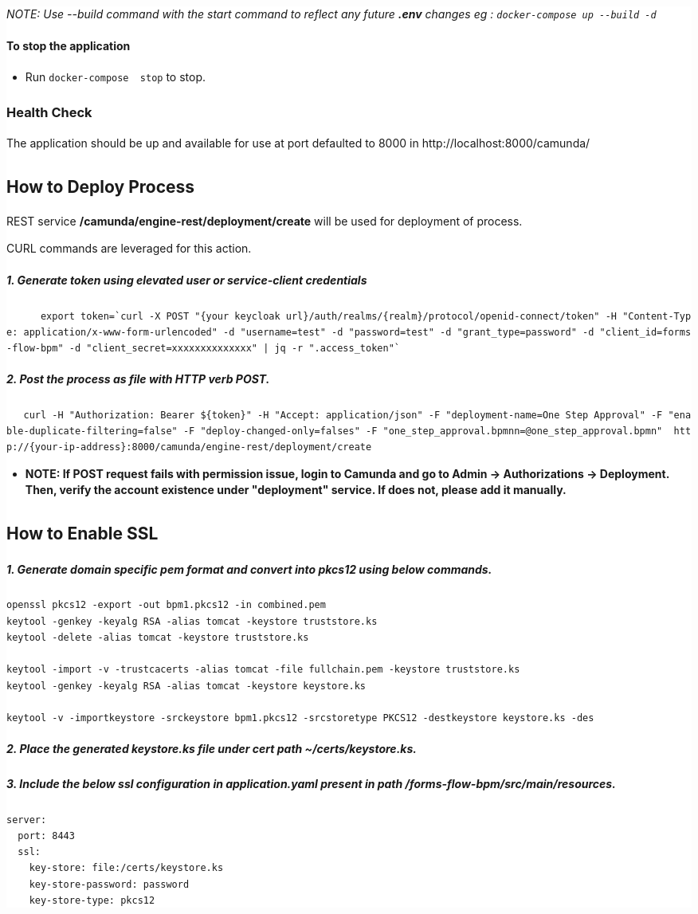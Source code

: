 *NOTE: Use --build command with the start command to reflect any future **.env** changes eg : `docker-compose up --build -d`*

#### To stop the application
* Run `docker-compose  stop` to stop.
      
      
### Health Check

   The application should be up and available for use at port defaulted to 8000 in http://localhost:8000/camunda/
   
## How to Deploy Process

   REST service **/camunda/engine-rest/deployment/create** will be used for deployment of process.
   
   CURL commands are leveraged for this action. 
   
   ##### 1. Generate token using elevated user or service-client credentials
```   
      export token=`curl -X POST "{your keycloak url}/auth/realms/{realm}/protocol/openid-connect/token" -H "Content-Type: application/x-www-form-urlencoded" -d "username=test" -d "password=test" -d "grant_type=password" -d "client_id=forms-flow-bpm" -d "client_secret=xxxxxxxxxxxxxx" | jq -r ".access_token"`
```
   ##### 2. Post the process as file with HTTP verb POST.
```
   curl -H "Authorization: Bearer ${token}" -H "Accept: application/json" -F "deployment-name=One Step Approval" -F "enable-duplicate-filtering=false" -F "deploy-changed-only=falses" -F "one_step_approval.bpmnn=@one_step_approval.bpmn"  http://{your-ip-address}:8000/camunda/engine-rest/deployment/create
```
   
* **NOTE: If POST request fails with permission issue, login to Camunda and go to Admin -> Authorizations -> Deployment. Then, verify the account existence under "deployment" service. If does not, please add it manually.**
   
## How to Enable SSL

##### 1. Generate domain specific pem format and convert into pkcs12 using below commands.      
```       
openssl pkcs12 -export -out bpm1.pkcs12 -in combined.pem
keytool -genkey -keyalg RSA -alias tomcat -keystore truststore.ks
keytool -delete -alias tomcat -keystore truststore.ks

keytool -import -v -trustcacerts -alias tomcat -file fullchain.pem -keystore truststore.ks
keytool -genkey -keyalg RSA -alias tomcat -keystore keystore.ks

keytool -v -importkeystore -srckeystore bpm1.pkcs12 -srcstoretype PKCS12 -destkeystore keystore.ks -des
```      
##### 2. Place the generated keystore.ks file under cert path ~/certs/keystore.ks. 
##### 3. Include the below **ssl configuration** in application.yaml present in path /forms-flow-bpm/src/main/resources.
``` 
server:
  port: 8443
  ssl:
    key-store: file:/certs/keystore.ks
    key-store-password: password
    key-store-type: pkcs12
```